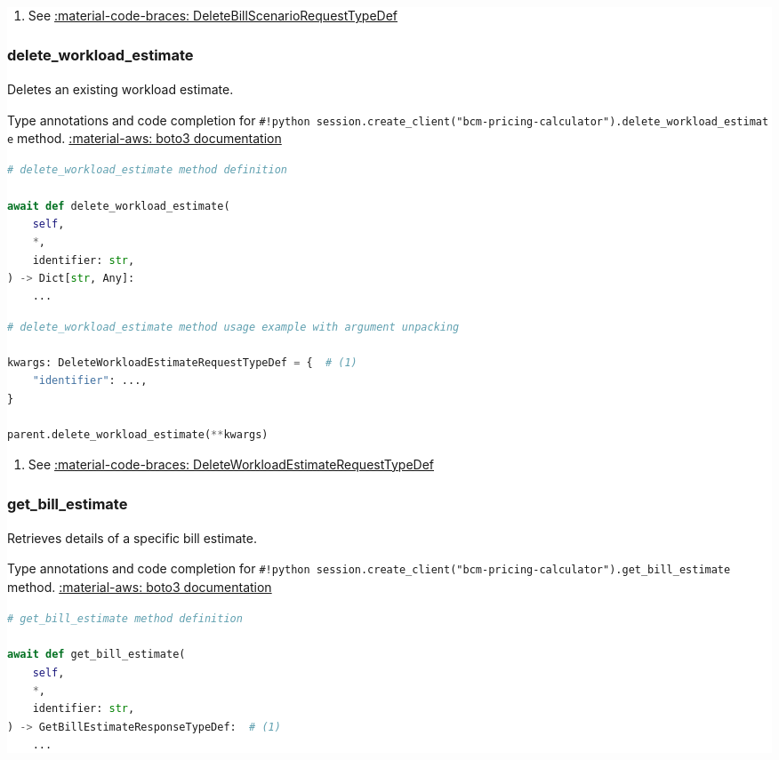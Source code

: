 1. See [:material-code-braces: DeleteBillScenarioRequestTypeDef](./type_defs.md#deletebillscenariorequesttypedef)

### delete\_workload\_estimate

Deletes an existing workload estimate.

Type annotations and code completion for `#!python session.create_client("bcm-pricing-calculator").delete_workload_estimate` method.
[:material-aws: boto3 documentation](https://boto3.amazonaws.com/v1/documentation/api/latest/reference/services/bcm-pricing-calculator/client/delete_workload_estimate.html)

```python
# delete_workload_estimate method definition

await def delete_workload_estimate(
    self,
    *,
    identifier: str,
) -> Dict[str, Any]:
    ...
```

```python
# delete_workload_estimate method usage example with argument unpacking

kwargs: DeleteWorkloadEstimateRequestTypeDef = {  # (1)
    "identifier": ...,
}

parent.delete_workload_estimate(**kwargs)
```

1. See [:material-code-braces: DeleteWorkloadEstimateRequestTypeDef](./type_defs.md#deleteworkloadestimaterequesttypedef)

### get\_bill\_estimate

Retrieves details of a specific bill estimate.

Type annotations and code completion for `#!python session.create_client("bcm-pricing-calculator").get_bill_estimate` method.
[:material-aws: boto3 documentation](https://boto3.amazonaws.com/v1/documentation/api/latest/reference/services/bcm-pricing-calculator/client/get_bill_estimate.html)

```python
# get_bill_estimate method definition

await def get_bill_estimate(
    self,
    *,
    identifier: str,
) -> GetBillEstimateResponseTypeDef:  # (1)
    ...
```

